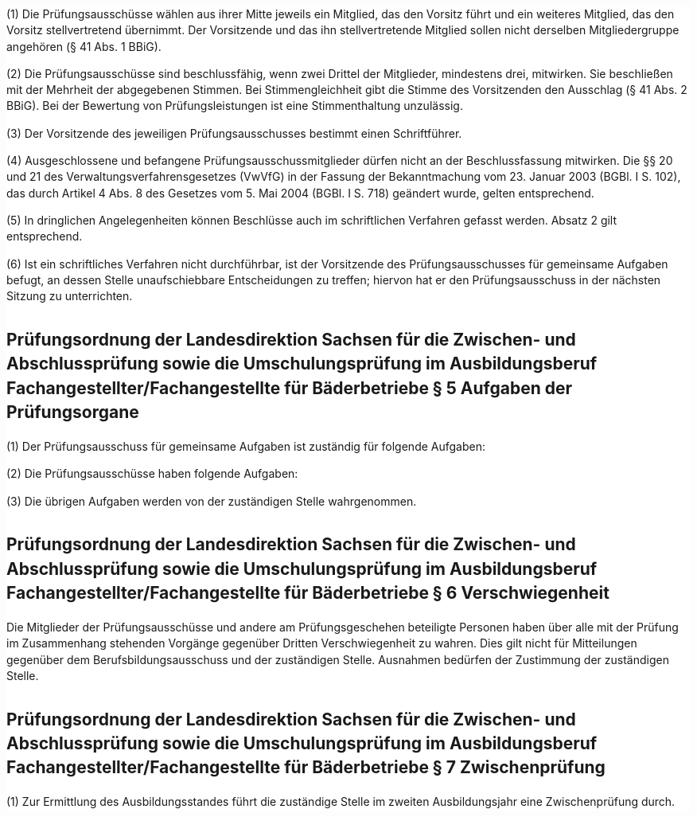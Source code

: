 (1) Die Prüfungsausschüsse wählen aus ihrer Mitte jeweils ein Mitglied, das den Vorsitz führt und ein weiteres Mitglied, das den Vorsitz stellvertretend übernimmt. Der Vorsitzende und das ihn stellvertretende Mitglied sollen nicht derselben Mitgliedergruppe angehören (§ 41 Abs. 1               BBiG).

(2) Die Prüfungsausschüsse sind beschlussfähig, wenn zwei Drittel der Mitglieder, mindestens drei, mitwirken. Sie beschließen mit der Mehrheit der abgegebenen Stimmen. Bei Stimmengleichheit gibt die Stimme des Vorsitzenden den Ausschlag (§ 41 Abs. 2               BBiG). Bei der Bewertung von Prüfungsleistungen ist eine Stimmenthaltung unzulässig.

(3) Der Vorsitzende des jeweiligen Prüfungsausschusses bestimmt einen Schriftführer.

(4) Ausgeschlossene und befangene Prüfungsausschussmitglieder dürfen nicht an der Beschlussfassung mitwirken. Die §§ 20 und 21 des                 Verwaltungsverfahrensgesetzes (VwVfG) in der Fassung der Bekanntmachung vom 23. Januar 2003 (BGBl. I S. 102), das durch Artikel 4 Abs. 8 des Gesetzes vom 5. Mai 2004 (BGBl. I S. 718) geändert wurde, gelten entsprechend.

(5) In dringlichen Angelegenheiten können Beschlüsse auch im schriftlichen Verfahren gefasst werden. Absatz 2 gilt entsprechend.

(6) Ist ein schriftliches Verfahren nicht durchführbar, ist der Vorsitzende des Prüfungsausschusses für gemeinsame Aufgaben befugt, an dessen Stelle unaufschiebbare Entscheidungen zu treffen; hiervon hat er den Prüfungsausschuss in der nächsten Sitzung zu unterrichten.


## Prüfungsordnung der Landesdirektion Sachsen für die Zwischen- und Abschlussprüfung sowie die Umschulungsprüfung im Ausbildungsberuf Fachangestellter/Fachangestellte für Bäderbetriebe § 5 Aufgaben der Prüfungsorgane

(1) Der Prüfungsausschuss für gemeinsame Aufgaben ist zuständig für folgende Aufgaben:

(2) Die Prüfungsausschüsse haben folgende Aufgaben:

(3) Die übrigen Aufgaben werden von der zuständigen Stelle wahrgenommen.


## Prüfungsordnung der Landesdirektion Sachsen für die Zwischen- und Abschlussprüfung sowie die Umschulungsprüfung im Ausbildungsberuf Fachangestellter/Fachangestellte für Bäderbetriebe § 6 Verschwiegenheit

Die Mitglieder der Prüfungsausschüsse und andere am Prüfungsgeschehen beteiligte Personen haben über alle mit der Prüfung im Zusammenhang stehenden Vorgänge gegenüber Dritten Verschwiegenheit zu wahren. Dies gilt nicht für Mitteilungen gegenüber dem Berufsbildungsausschuss und der zuständigen Stelle. Ausnahmen bedürfen der Zustimmung der zuständigen Stelle.


## Prüfungsordnung der Landesdirektion Sachsen für die Zwischen- und Abschlussprüfung sowie die Umschulungsprüfung im Ausbildungsberuf Fachangestellter/Fachangestellte für Bäderbetriebe § 7 Zwischenprüfung

(1) Zur Ermittlung des Ausbildungsstandes führt die zuständige Stelle im zweiten Ausbildungsjahr eine Zwischenprüfung durch.
